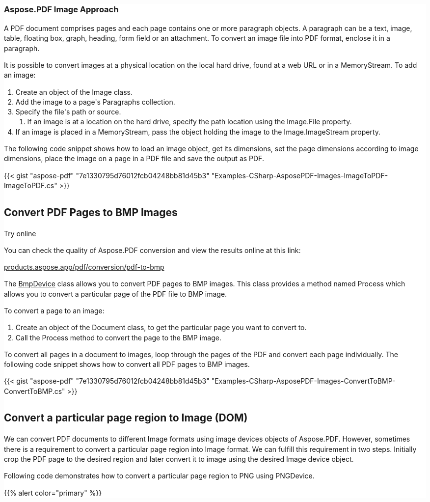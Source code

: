 ### **Aspose.PDF Image Approach**
A PDF document comprises pages and each page contains one or more paragraph objects. A paragraph can be a text, image, table, floating box, graph, heading, form field or an attachment. To convert an image file into PDF format, enclose it in a paragraph.

It is possible to convert images at a physical location on the local hard drive, found at a web URL or in a MemoryStream. To add an image:

1. Create an object of the Image class.
1. Add the image to a page's Paragraphs collection.
1. Specify the file's path or source.
   1. If an image is at a location on the hard drive, specify the path location using the Image.File property.
1. If an image is placed in a MemoryStream, pass the object holding the image to the Image.ImageStream property.

The following code snippet shows how to load an image object, get its dimensions, set the page dimensions according to image dimensions, place the image on a page in a PDF file and save the output as PDF.

{{< gist "aspose-pdf" "7e1330795d76012fcb04248bb81d45b3" "Examples-CSharp-AsposePDF-Images-ImageToPDF-ImageToPDF.cs" >}}
## **Convert PDF Pages to BMP Images**
Try online

You can check the quality of Aspose.PDF conversion and view the results online at this link:

[products.aspose.app/pdf/conversion/pdf-to-bmp](https://products.aspose.app/pdf/conversion/pdf-to-bmp)

The [BmpDevice](https://apireference.aspose.com/net/pdf/aspose.pdf.devices/bmpdevice) class allows you to convert PDF pages to BMP images. This class provides a method named Process which allows you to convert a particular page of the PDF file to BMP image.

To convert a page to an image:

1. Create an object of the Document class, to get the particular page you want to convert to.
1. Call the Process method to convert the page to the BMP image.

To convert all pages in a document to images, loop through the pages of the PDF and convert each page individually. The following code snippet shows how to convert all PDF pages to BMP images.

{{< gist "aspose-pdf" "7e1330795d76012fcb04248bb81d45b3" "Examples-CSharp-AsposePDF-Images-ConvertToBMP-ConvertToBMP.cs" >}}
## **Convert a particular page region to Image (DOM)**
We can convert PDF documents to different Image formats using image devices objects of Aspose.PDF. However, sometimes there is a requirement to convert a particular page region into Image format. We can fulfill this requirement in two steps. Initially crop the PDF page to the desired region and later convert it to image using the desired Image device object.

Following code demonstrates how to convert a particular page region to PNG using PNGDevice.

{{% alert color="primary" %}} 
